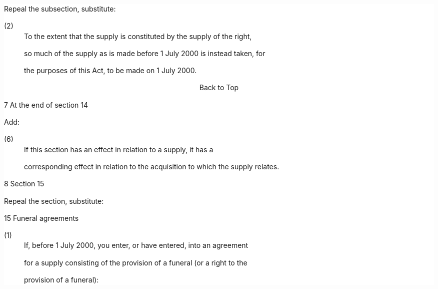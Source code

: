 Repeal the subsection, substitute:

<dl compact=""><dl compact="">

<dt>(2)</dt><dd>To the extent that the supply is constituted by the supply of the right,

so much of the supply as is made before 1&#160;July 2000 is instead taken, for

the purposes of this Act, to be made on 1&#160;July 2000.

</dd> </dl></dl>

<center>Back to Top</center>

7  At the end of section&#160;14

Add:

<dl compact=""><dl compact="">

<dt>(6)</dt><dd>If this section has an effect in relation to a supply, it has a

corresponding effect in relation to the acquisition to which the supply relates.

</dd> </dl></dl>

8  Section&#160;15

Repeal the section, substitute: 

15  Funeral agreements

<dl compact=""><dl compact="">

<dt>(1)</dt><dd>If, before 1&#160;July 2000, you enter, or have entered, into an agreement

for a supply consisting of the provision of a funeral (or a right to the

provision of a funeral):

</dd> </dl></dl>

